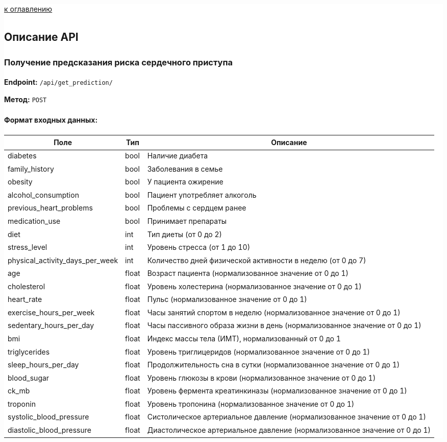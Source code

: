 [к оглавлению](#оглавление)

## Описание API

### Получение предсказания риска сердечного приступа

**Endpoint:** `/api/get_prediction/`

**Метод:** `POST`

#### Формат входных данных:
| Поле | Тип | Описание |
|---|---|---|
| diabetes | bool | Наличие диабета |
| family_history | bool | Заболевания в семье |
| obesity | bool | У пациента ожирение |
| alcohol_consumption | bool | Пациент употребляет алкоголь |
| previous_heart_problems | bool | Проблемы с сердцем ранее |
| medication_use | bool | Принимает препараты |
| diet | int | Тип диеты (от 0 до 2) |
| stress_level | int | Уровень стресса (от 1 до 10) |
| physical_activity_days_per_week | int | Количество дней физической активности в неделю (от 0 до 7) |
| age | float | Возраст пациента (нормализованное значение от 0 до 1) |
| cholesterol | float | Уровень холестерина (нормализованное значение от 0 до 1) |
| heart_rate | float | Пульс (нормализованное значение от 0 до 1) |
| exercise_hours_per_week | float | Часы занятий спортом в неделю (нормализованное значение от 0 до 1) |
| sedentary_hours_per_day | float | Часы пассивного образа жизни в день (нормализованное значение от 0 до 1) |
| bmi | float | Индекс массы тела (ИМТ), нормализованный от 0 до 1 |
| triglycerides | float | Уровень триглицеридов (нормализованное значение от 0 до 1) |
| sleep_hours_per_day | float | Продолжительность сна в сутки (нормализованное значение от 0 до 1) |
| blood_sugar | float | Уровень глюкозы в крови (нормализованное значение от 0 до 1) |
| ck_mb | float | Уровень фермента креатинкиназы (нормализованное значение от 0 до 1) |
| troponin | float | Уровень тропонина (нормализованное значение от 0 до 1) |
| systolic_blood_pressure | float | Систолическое артериальное давление (нормализованное значение от 0 до 1) |
| diastolic_blood_pressure | float | Диастолическое артериальное давление (нормализованное значение от 0 до 1) |
